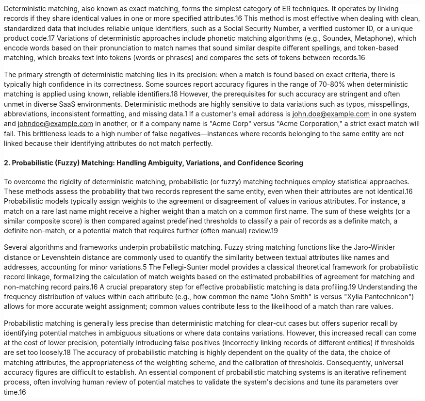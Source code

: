 Deterministic matching, also known as exact matching, forms the simplest category of ER techniques. It operates by linking records if they share identical values in one or more specified attributes.16 This method is most effective when dealing with clean, standardized data that includes reliable unique identifiers, such as a Social Security Number, a verified customer ID, or a unique product code.17 Variations of deterministic approaches include phonetic matching algorithms (e.g., Soundex, Metaphone), which encode words based on their pronunciation to match names that sound similar despite different spellings, and token-based matching, which breaks text into tokens (words or phrases) and compares the sets of tokens between records.16

The primary strength of deterministic matching lies in its precision: when a match is found based on exact criteria, there is typically high confidence in its correctness. Some sources report accuracy figures in the range of 70-80% when deterministic matching is applied using known, reliable identifiers.18 However, the prerequisites for such accuracy are stringent and often unmet in diverse SaaS environments. Deterministic methods are highly sensitive to data variations such as typos, misspellings, abbreviations, inconsistent formatting, and missing data.1 If a customer's email address is john.doe@example.com in one system and johndoe@example.com in another, or if a company name is "Acme Corp" versus "Acme Corporation," a strict exact match will fail. This brittleness leads to a high number of false negatives—instances where records belonging to the same entity are not linked because their identifying attributes do not match perfectly.

#### **2\. Probabilistic (Fuzzy) Matching: Handling Ambiguity, Variations, and Confidence Scoring**

To overcome the rigidity of deterministic matching, probabilistic (or fuzzy) matching techniques employ statistical approaches. These methods assess the probability that two records represent the same entity, even when their attributes are not identical.16 Probabilistic models typically assign weights to the agreement or disagreement of values in various attributes. For instance, a match on a rare last name might receive a higher weight than a match on a common first name. The sum of these weights (or a similar composite score) is then compared against predefined thresholds to classify a pair of records as a definite match, a definite non-match, or a potential match that requires further (often manual) review.19

Several algorithms and frameworks underpin probabilistic matching. Fuzzy string matching functions like the Jaro-Winkler distance or Levenshtein distance are commonly used to quantify the similarity between textual attributes like names and addresses, accounting for minor variations.5 The Fellegi-Sunter model provides a classical theoretical framework for probabilistic record linkage, formalizing the calculation of match weights based on the estimated probabilities of agreement for matching and non-matching record pairs.16 A crucial preparatory step for effective probabilistic matching is data profiling.19 Understanding the frequency distribution of values within each attribute (e.g., how common the name "John Smith" is versus "Xylia Pantechnicon") allows for more accurate weight assignment; common values contribute less to the likelihood of a match than rare values.

Probabilistic matching is generally less precise than deterministic matching for clear-cut cases but offers superior recall by identifying potential matches in ambiguous situations or where data contains variations. However, this increased recall can come at the cost of lower precision, potentially introducing false positives (incorrectly linking records of different entities) if thresholds are set too loosely.18 The accuracy of probabilistic matching is highly dependent on the quality of the data, the choice of matching attributes, the appropriateness of the weighting scheme, and the calibration of thresholds. Consequently, universal accuracy figures are difficult to establish. An essential component of probabilistic matching systems is an iterative refinement process, often involving human review of potential matches to validate the system's decisions and tune its parameters over time.16
